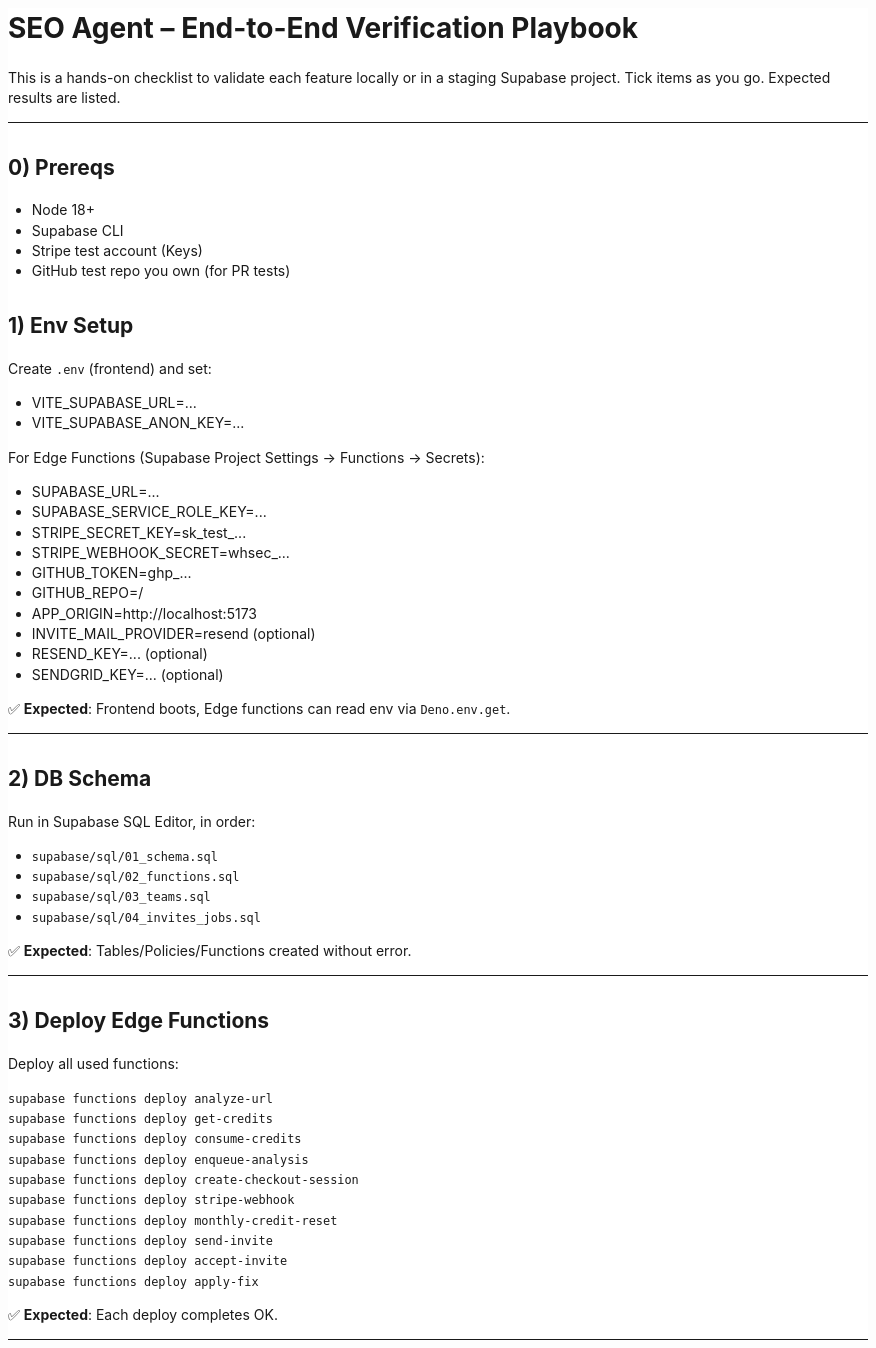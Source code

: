 
# SEO Agent – End-to-End Verification Playbook

This is a hands-on checklist to validate each feature locally or in a staging Supabase project.
Tick items as you go. Expected results are listed.

---

## 0) Prereqs
- Node 18+
- Supabase CLI
- Stripe test account (Keys)
- GitHub test repo you own (for PR tests)

## 1) Env Setup
Create `.env` (frontend) and set:
- VITE_SUPABASE_URL=...
- VITE_SUPABASE_ANON_KEY=...

For Edge Functions (Supabase Project Settings → Functions → Secrets):
- SUPABASE_URL=...
- SUPABASE_SERVICE_ROLE_KEY=...
- STRIPE_SECRET_KEY=sk_test_...
- STRIPE_WEBHOOK_SECRET=whsec_...
- GITHUB_TOKEN=ghp_...
- GITHUB_REPO=<owner>/<repo>
- APP_ORIGIN=http://localhost:5173
- INVITE_MAIL_PROVIDER=resend (optional)
- RESEND_KEY=... (optional)
- SENDGRID_KEY=... (optional)

✅ **Expected**: Frontend boots, Edge functions can read env via `Deno.env.get`.

---

## 2) DB Schema
Run in Supabase SQL Editor, in order:
- `supabase/sql/01_schema.sql`
- `supabase/sql/02_functions.sql`
- `supabase/sql/03_teams.sql`
- `supabase/sql/04_invites_jobs.sql`

✅ **Expected**: Tables/Policies/Functions created without error.

---

## 3) Deploy Edge Functions
Deploy all used functions:
```
supabase functions deploy analyze-url
supabase functions deploy get-credits
supabase functions deploy consume-credits
supabase functions deploy enqueue-analysis
supabase functions deploy create-checkout-session
supabase functions deploy stripe-webhook
supabase functions deploy monthly-credit-reset
supabase functions deploy send-invite
supabase functions deploy accept-invite
supabase functions deploy apply-fix
```
✅ **Expected**: Each deploy completes OK.

---
